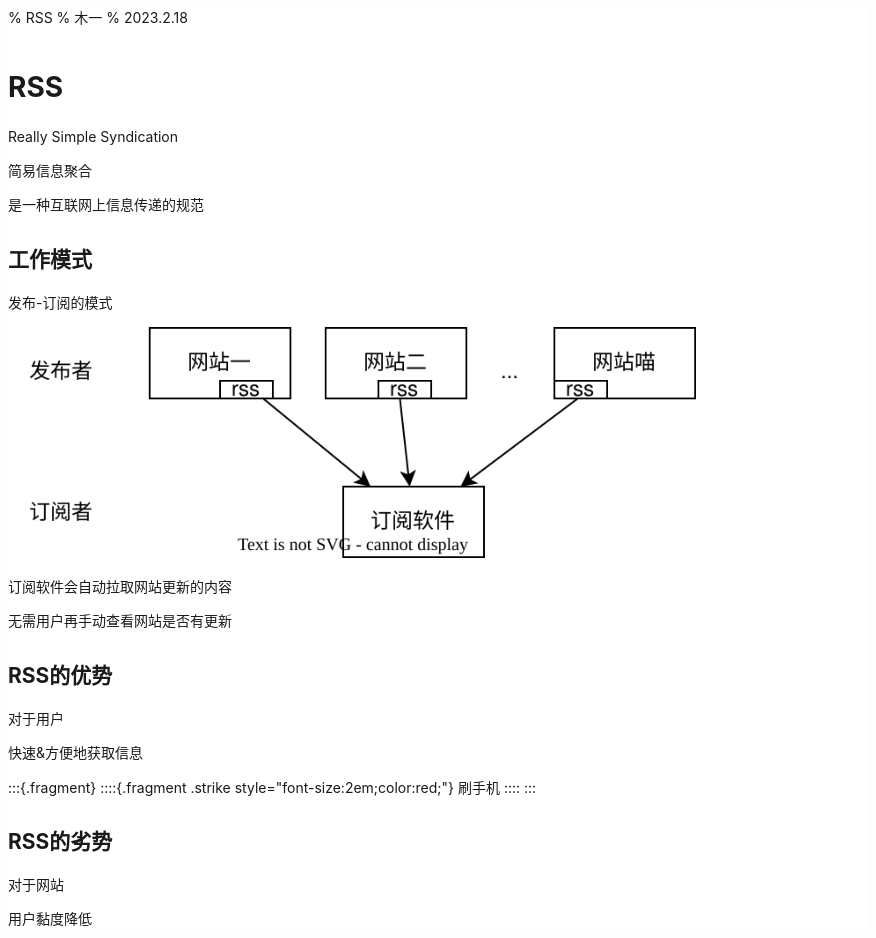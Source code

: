 % RSS
% 木一
% 2023.2.18

# RSS

Really Simple Syndication

简易信息聚合

是一种互联网上信息传递的规范

## 工作模式

发布-订阅的模式

<img src="./pictures/rss_work_flow.svg" style="width: 80%;">

订阅软件会自动拉取网站更新的内容

无需用户再手动查看网站是否有更新

## RSS的优势

对于用户

快速&方便地获取信息

:::{.fragment}
::::{.fragment .strike style="font-size:2em;color:red;"}
刷手机
::::
:::

## RSS的劣势

对于网站

用户黏度降低
